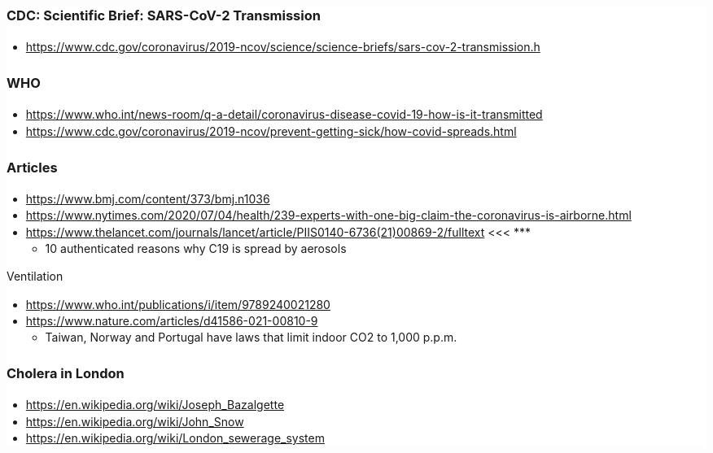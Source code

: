 ### CDC: Scientific Brief: SARS-CoV-2 Transmission

* https://www.cdc.gov/coronavirus/2019-ncov/science/science-briefs/sars-cov-2-transmission.h

### WHO

* https://www.who.int/news-room/q-a-detail/coronavirus-disease-covid-19-how-is-it-transmitted
* https://www.cdc.gov/coronavirus/2019-ncov/prevent-getting-sick/how-covid-spreads.html

### Articles

* https://www.bmj.com/content/373/bmj.n1036
* https://www.nytimes.com/2020/07/04/health/239-experts-with-one-big-claim-the-coronavirus-is-airborne.html
* https://www.thelancet.com/journals/lancet/article/PIIS0140-6736(21)00869-2/fulltext <<< ***
	* 10 authenticated reasons why C19 is spread by aerosols


Ventilation

* https://www.who.int/publications/i/item/9789240021280
* https://www.nature.com/articles/d41586-021-00810-9
	* Taiwan, Norway and Portugal have laws that limit indoor CO2 to 1,000 p.p.m.



### Cholera in London

* https://en.wikipedia.org/wiki/Joseph_Bazalgette
* https://en.wikipedia.org/wiki/John_Snow
* https://en.wikipedia.org/wiki/London_sewerage_system
